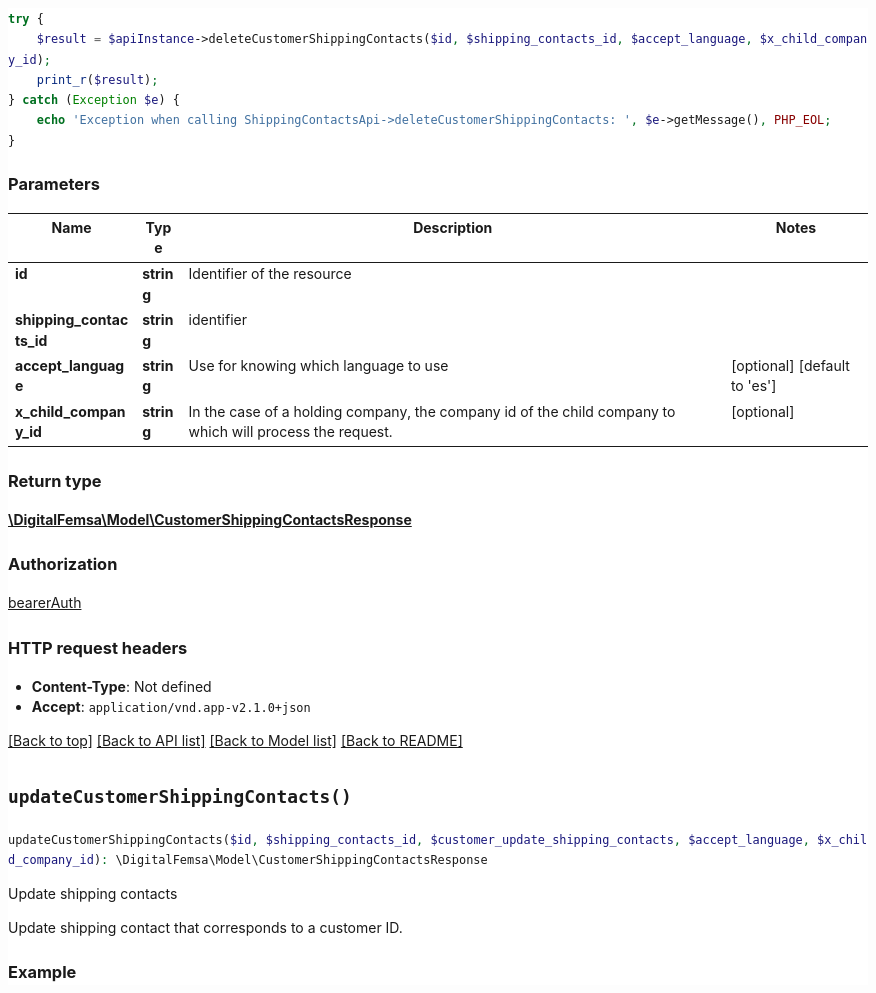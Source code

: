 ```php
try {
    $result = $apiInstance->deleteCustomerShippingContacts($id, $shipping_contacts_id, $accept_language, $x_child_company_id);
    print_r($result);
} catch (Exception $e) {
    echo 'Exception when calling ShippingContactsApi->deleteCustomerShippingContacts: ', $e->getMessage(), PHP_EOL;
}
```

### Parameters

| Name | Type | Description  | Notes |
| ------------- | ------------- | ------------- | ------------- |
| **id** | **string**| Identifier of the resource | |
| **shipping_contacts_id** | **string**| identifier | |
| **accept_language** | **string**| Use for knowing which language to use | [optional] [default to &#39;es&#39;] |
| **x_child_company_id** | **string**| In the case of a holding company, the company id of the child company to which will process the request. | [optional] |

### Return type

[**\DigitalFemsa\Model\CustomerShippingContactsResponse**](../Model/CustomerShippingContactsResponse.md)

### Authorization

[bearerAuth](../../README.md#bearerAuth)

### HTTP request headers

- **Content-Type**: Not defined
- **Accept**: `application/vnd.app-v2.1.0+json`

[[Back to top]](#) [[Back to API list]](../../README.md#endpoints)
[[Back to Model list]](../../README.md#models)
[[Back to README]](../../README.md)

## `updateCustomerShippingContacts()`

```php
updateCustomerShippingContacts($id, $shipping_contacts_id, $customer_update_shipping_contacts, $accept_language, $x_child_company_id): \DigitalFemsa\Model\CustomerShippingContactsResponse
```

Update shipping contacts

Update shipping contact that corresponds to a customer ID.

### Example
